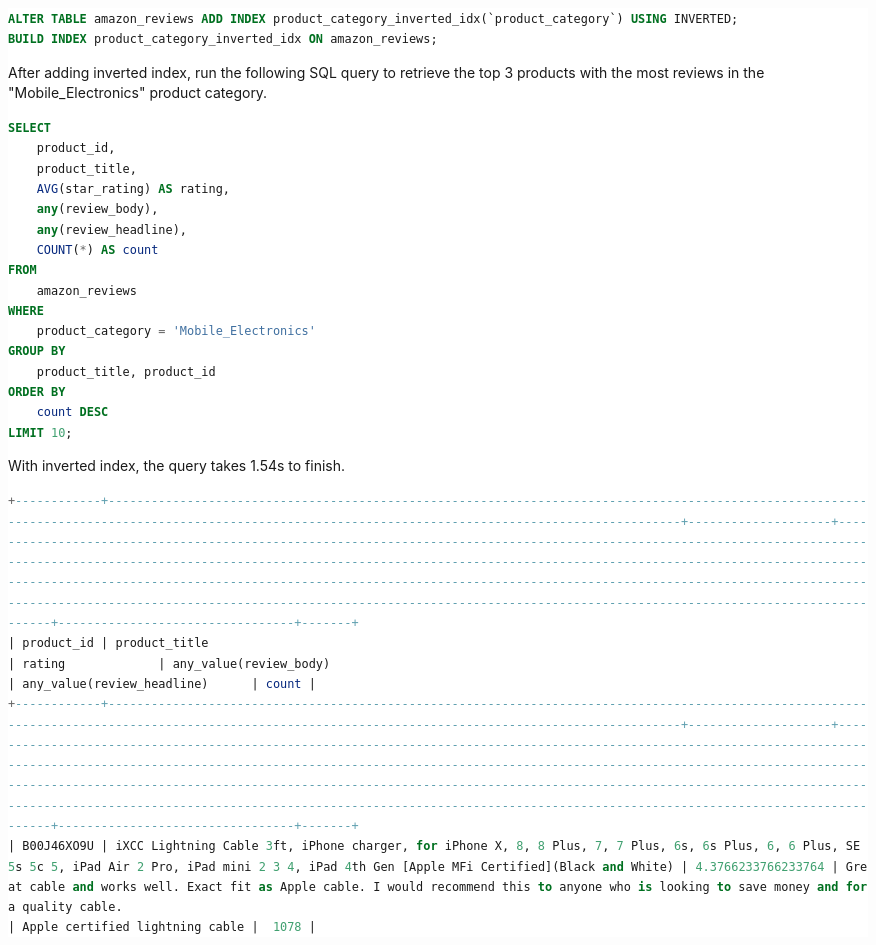 ```SQL
ALTER TABLE amazon_reviews ADD INDEX product_category_inverted_idx(`product_category`) USING INVERTED;
BUILD INDEX product_category_inverted_idx ON amazon_reviews;
```

After adding inverted index, run the following SQL query to retrieve the top 3 products with the most reviews in the "Mobile_Electronics" product category. 

```SQL
SELECT 
    product_id,
    product_title,
    AVG(star_rating) AS rating,
    any(review_body),
    any(review_headline),
    COUNT(*) AS count 
FROM 
    amazon_reviews 
WHERE 
    product_category = 'Mobile_Electronics' 
GROUP BY 
    product_title, product_id 
ORDER BY 
    count DESC 
LIMIT 10;
```

With inverted index, the query takes 1.54s to finish.

```SQL
+------------+--------------------------------------------------------------------------------------------------------------------------------------------------------------------------------------------------------+--------------------+----------------------------------------------------------------------------------------------------------------------------------------------------------------------------------------------------------------------------------------------------------------------------------------------------------------------------------------------------------------------------------------------------------------------------------------------------------------------------------------------------------+---------------------------------+-------+
| product_id | product_title                                                                                                                                                                                          | rating             | any_value(review_body)                                                                                                                                                                                                                                                                                                                                                                                                                                                                                   | any_value(review_headline)      | count |
+------------+--------------------------------------------------------------------------------------------------------------------------------------------------------------------------------------------------------+--------------------+----------------------------------------------------------------------------------------------------------------------------------------------------------------------------------------------------------------------------------------------------------------------------------------------------------------------------------------------------------------------------------------------------------------------------------------------------------------------------------------------------------+---------------------------------+-------+
| B00J46XO9U | iXCC Lightning Cable 3ft, iPhone charger, for iPhone X, 8, 8 Plus, 7, 7 Plus, 6s, 6s Plus, 6, 6 Plus, SE 5s 5c 5, iPad Air 2 Pro, iPad mini 2 3 4, iPad 4th Gen [Apple MFi Certified](Black and White) | 4.3766233766233764 | Great cable and works well. Exact fit as Apple cable. I would recommend this to anyone who is looking to save money and for a quality cable.                                                                                                                                                                                                                                                                                                                                                             | Apple certified lightning cable |  1078 |
```